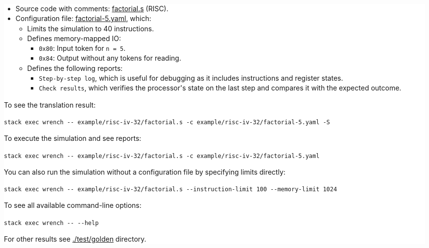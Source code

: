 - Source code with comments: [factorial.s](./example/risc-iv-32/factorial.s) (RISC).
- Configuration file: [factorial-5.yaml](./example/risc-iv-32/factorial-5.yaml), which:
    - Limits the simulation to 40 instructions.
    - Defines memory-mapped IO:
        - `0x80`: Input token for `n = 5`.
        - `0x84`: Output without any tokens for reading.
    - Defines the following reports:
        - `Step-by-step log`, which is useful for debugging as it includes instructions and register states.
        - `Check results`, which verifies the processor's state on the last step and compares it with the expected outcome.

To see the translation result:

```shell
stack exec wrench -- example/risc-iv-32/factorial.s -c example/risc-iv-32/factorial-5.yaml -S
```

To execute the simulation and see reports:

```shell
stack exec wrench -- example/risc-iv-32/factorial.s -c example/risc-iv-32/factorial-5.yaml
```

You can also run the simulation without a configuration file by specifying limits directly:

```shell
stack exec wrench -- example/risc-iv-32/factorial.s --instruction-limit 100 --memory-limit 1024
```

To see all available command-line options:

```shell
stack exec wrench -- --help
```

For other results see [./test/golden](./test/golden) directory.
